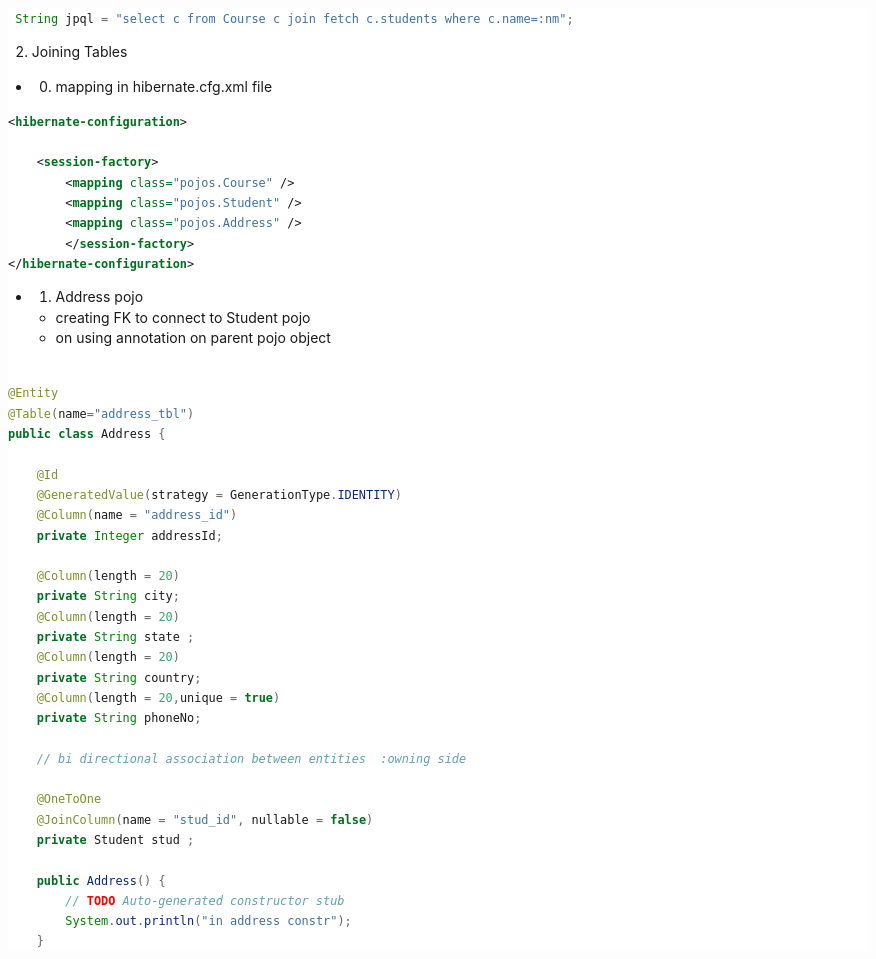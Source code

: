    ```java
	String jpql = "select c from Course c join fetch c.students where c.name=:nm";
   ```

2. Joining Tables 

- 0. mapping in hibernate.cfg.xml file
```xml
<hibernate-configuration>

	<session-factory>
        <mapping class="pojos.Course" />  
		<mapping class="pojos.Student" />
		<mapping class="pojos.Address" />
		</session-factory>
</hibernate-configuration>	

```

- 1. Address pojo  
  - creating FK to connect to Student pojo
  - on using annotation on parent pojo object
```java

@Entity 
@Table(name="address_tbl")
public class Address {

	@Id
	@GeneratedValue(strategy = GenerationType.IDENTITY)
	@Column(name = "address_id")
	private Integer addressId; 
	
	@Column(length = 20)
	private String city; 
	@Column(length = 20)
	private String state ; 
	@Column(length = 20)
	private String country; 
	@Column(length = 20,unique = true)
	private String phoneNo; 
	
	// bi directional association between entities  :owning side
	
	@OneToOne 
	@JoinColumn(name = "stud_id", nullable = false)
	private Student stud ; 
	
	public Address() {
		// TODO Auto-generated constructor stub
		System.out.println("in address constr");
	}
```
